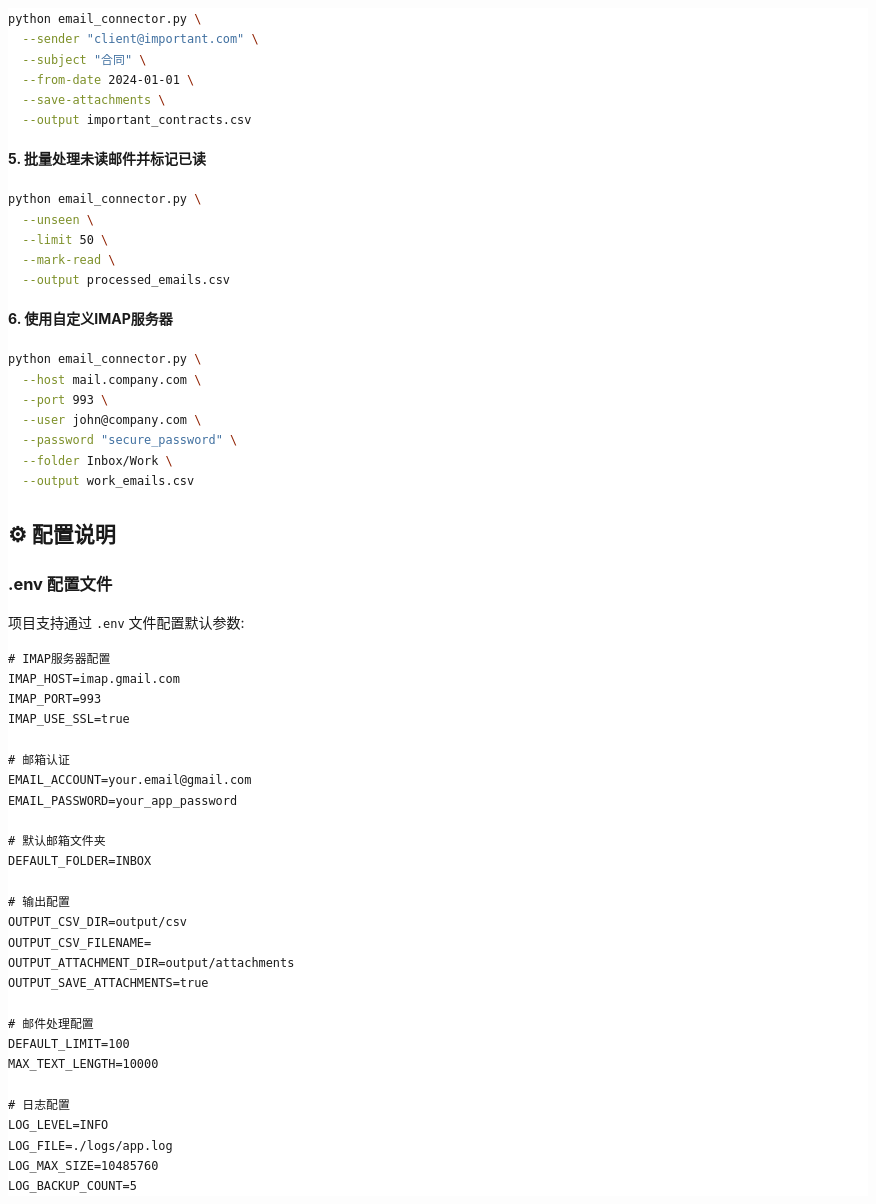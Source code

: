 ```bash
python email_connector.py \
  --sender "client@important.com" \
  --subject "合同" \
  --from-date 2024-01-01 \
  --save-attachments \
  --output important_contracts.csv
```

#### 5. 批量处理未读邮件并标记已读

```bash
python email_connector.py \
  --unseen \
  --limit 50 \
  --mark-read \
  --output processed_emails.csv
```

#### 6. 使用自定义IMAP服务器

```bash
python email_connector.py \
  --host mail.company.com \
  --port 993 \
  --user john@company.com \
  --password "secure_password" \
  --folder Inbox/Work \
  --output work_emails.csv
```

## ⚙️ 配置说明

### .env 配置文件

项目支持通过 `.env` 文件配置默认参数:

```env
# IMAP服务器配置
IMAP_HOST=imap.gmail.com
IMAP_PORT=993
IMAP_USE_SSL=true

# 邮箱认证
EMAIL_ACCOUNT=your.email@gmail.com
EMAIL_PASSWORD=your_app_password

# 默认邮箱文件夹
DEFAULT_FOLDER=INBOX

# 输出配置
OUTPUT_CSV_DIR=output/csv
OUTPUT_CSV_FILENAME=
OUTPUT_ATTACHMENT_DIR=output/attachments
OUTPUT_SAVE_ATTACHMENTS=true

# 邮件处理配置
DEFAULT_LIMIT=100
MAX_TEXT_LENGTH=10000

# 日志配置
LOG_LEVEL=INFO
LOG_FILE=./logs/app.log
LOG_MAX_SIZE=10485760
LOG_BACKUP_COUNT=5
```
